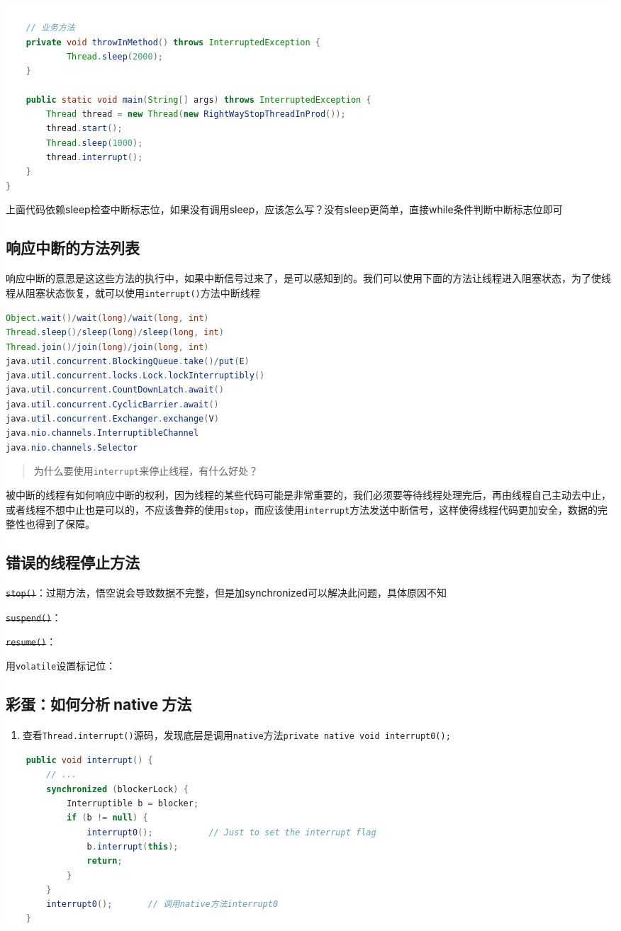 ```java

    // 业务方法
    private void throwInMethod() throws InterruptedException {
            Thread.sleep(2000);
    }

    public static void main(String[] args) throws InterruptedException {
        Thread thread = new Thread(new RightWayStopThreadInProd());
        thread.start();
        Thread.sleep(1000);
        thread.interrupt();
    }
}
```
上面代码依赖sleep检查中断标志位，如果没有调用sleep，应该怎么写？没有sleep更简单，直接while条件判断中断标志位即可

响应中断的方法列表
----
响应中断的意思是这这些方法的执行中，如果中断信号过来了，是可以感知到的。我们可以使用下面的方法让线程进入阻塞状态，为了使线程从阻塞状态恢复，就可以使用`interrupt()`方法中断线程
```java
Object.wait()/wait(long)/wait(long, int)
Thread.sleep()/sleep(long)/sleep(long, int)
Thread.join()/join(long)/join(long, int)
java.util.concurrent.BlockingQueue.take()/put(E)
java.util.concurrent.locks.Lock.lockInterruptibly()
java.util.concurrent.CountDownLatch.await()
java.util.concurrent.CyclicBarrier.await()
java.util.concurrent.Exchanger.exchange(V)
java.nio.channels.InterruptibleChannel
java.nio.channels.Selector
```
> 为什么要使用`interrupt`来停止线程，有什么好处？

被中断的线程有如何响应中断的权利，因为线程的某些代码可能是非常重要的，我们必须要等待线程处理完后，再由线程自己主动去中止，或者线程不想中止也是可以的，不应该鲁莽的使用`stop`，而应该使用`interrupt`方法发送中断信号，这样使得线程代码更加安全，数据的完整性也得到了保障。


错误的线程停止方法
---
~~`stop()`~~：过期方法，悟空说会导致数据不完整，但是加synchronized可以解决此问题，具体原因不知

~~`suspend()`~~：

~~`resume()`~~：

用`volatile`设置标记位：

彩蛋：如何分析 native 方法
---

1. 查看`Thread.interrupt()`源码，发现底层是调用`native`方法`private native void interrupt0();`
```java
    public void interrupt() {
        // ... 
        synchronized (blockerLock) {
            Interruptible b = blocker;
            if (b != null) {
                interrupt0();           // Just to set the interrupt flag
                b.interrupt(this);
                return;
            }
        }
        interrupt0();       // 调用native方法interrupt0
    }
```
